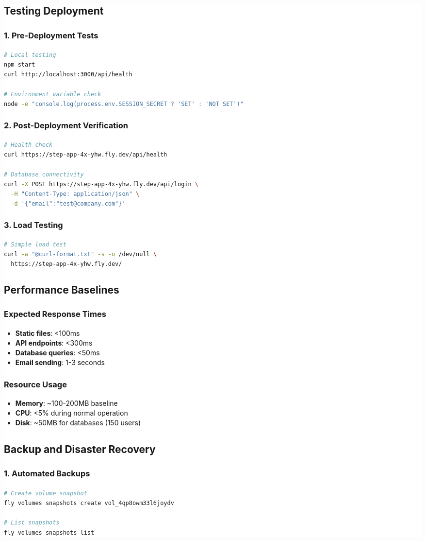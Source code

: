 ## Testing Deployment

### 1. Pre-Deployment Tests
```bash
# Local testing
npm start
curl http://localhost:3000/api/health

# Environment variable check
node -e "console.log(process.env.SESSION_SECRET ? 'SET' : 'NOT SET')"
```

### 2. Post-Deployment Verification
```bash
# Health check
curl https://step-app-4x-yhw.fly.dev/api/health

# Database connectivity
curl -X POST https://step-app-4x-yhw.fly.dev/api/login \
  -H "Content-Type: application/json" \
  -d '{"email":"test@company.com"}'
```

### 3. Load Testing
```bash
# Simple load test
curl -w "@curl-format.txt" -s -o /dev/null \
  https://step-app-4x-yhw.fly.dev/
```

## Performance Baselines

### Expected Response Times
- **Static files**: <100ms
- **API endpoints**: <300ms
- **Database queries**: <50ms
- **Email sending**: 1-3 seconds

### Resource Usage
- **Memory**: ~100-200MB baseline
- **CPU**: <5% during normal operation
- **Disk**: ~50MB for databases (150 users)

## Backup and Disaster Recovery

### 1. Automated Backups
```bash
# Create volume snapshot
fly volumes snapshots create vol_4qp8owm33l6joydv

# List snapshots
fly volumes snapshots list
```
